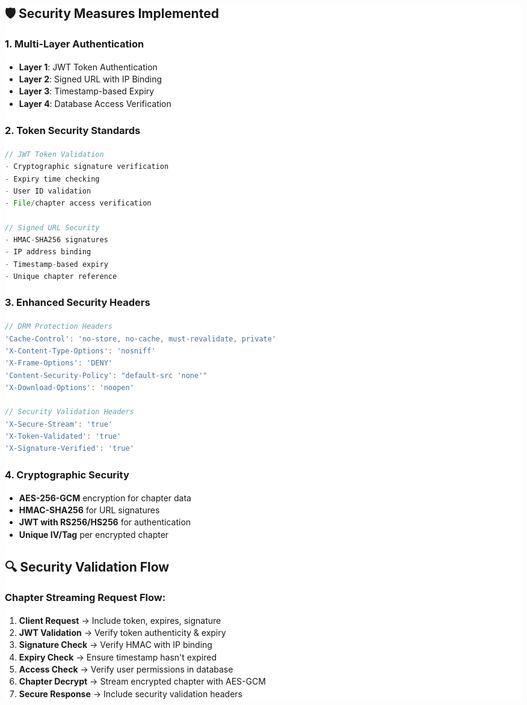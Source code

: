 ## 🛡️ Security Measures Implemented

### **1. Multi-Layer Authentication**
- **Layer 1**: JWT Token Authentication
- **Layer 2**: Signed URL with IP Binding  
- **Layer 3**: Timestamp-based Expiry
- **Layer 4**: Database Access Verification

### **2. Token Security Standards**
```javascript
// JWT Token Validation
- Cryptographic signature verification
- Expiry time checking
- User ID validation
- File/chapter access verification

// Signed URL Security  
- HMAC-SHA256 signatures
- IP address binding
- Timestamp-based expiry
- Unique chapter reference
```

### **3. Enhanced Security Headers**
```javascript
// DRM Protection Headers
'Cache-Control': 'no-store, no-cache, must-revalidate, private'
'X-Content-Type-Options': 'nosniff'
'X-Frame-Options': 'DENY'
'Content-Security-Policy': "default-src 'none'"
'X-Download-Options': 'noopen'

// Security Validation Headers
'X-Secure-Stream': 'true'
'X-Token-Validated': 'true' 
'X-Signature-Verified': 'true'
```

### **4. Cryptographic Security**
- **AES-256-GCM** encryption for chapter data
- **HMAC-SHA256** for URL signatures
- **JWT with RS256/HS256** for authentication
- **Unique IV/Tag** per encrypted chapter

## 🔍 Security Validation Flow

### **Chapter Streaming Request Flow:**
1. **Client Request** → Include token, expires, signature
2. **JWT Validation** → Verify token authenticity & expiry
3. **Signature Check** → Verify HMAC with IP binding
4. **Expiry Check** → Ensure timestamp hasn't expired  
5. **Access Check** → Verify user permissions in database
6. **Chapter Decrypt** → Stream encrypted chapter with AES-GCM
7. **Secure Response** → Include security validation headers
